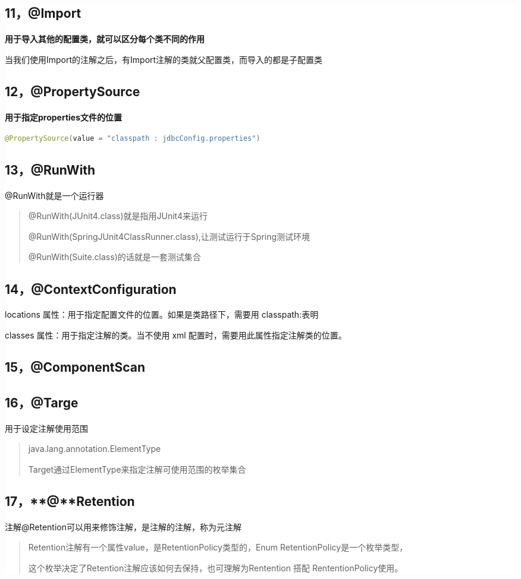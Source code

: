 ## 11，**@Import**

**用于导入其他的配置类，就可以区分每个类不同的作用**

当我们使用Import的注解之后，有Import注解的类就父配置类，而导入的都是子配置类



## 12，**@PropertySource**

**用于指定properties文件的位置**

```java
@PropertySource(value = "classpath : jdbcConfig.properties")
```



## 13，**@RunWith**

@RunWith就是一个运行器

> @RunWith(JUnit4.class)就是指用JUnit4来运行
>
> @RunWith(SpringJUnit4ClassRunner.class),让测试运行于Spring测试环境
>
> @RunWith(Suite.class)的话就是一套测试集合



## 14，**@ContextConfiguration**

locations 属性：用于指定配置文件的位置。如果是类路径下，需要用 classpath:表明 

classes 属性：用于指定注解的类。当不使用 xml 配置时，需要用此属性指定注解类的位置。 



## 15，**@ComponentScan**



## 16，**@Targe**

用于设定注解使用范围

> java.lang.annotation.ElementType
>
> Target通过ElementType来指定注解可使用范围的枚举集合



## 17，**@**Retention

注解@Retention可以用来修饰注解，是注解的注解，称为元注解

> Retention注解有一个属性value，是RetentionPolicy类型的，Enum RetentionPolicy是一个枚举类型，
>
> 这个枚举决定了Retention注解应该如何去保持，也可理解为Rentention 搭配 RententionPolicy使用。
